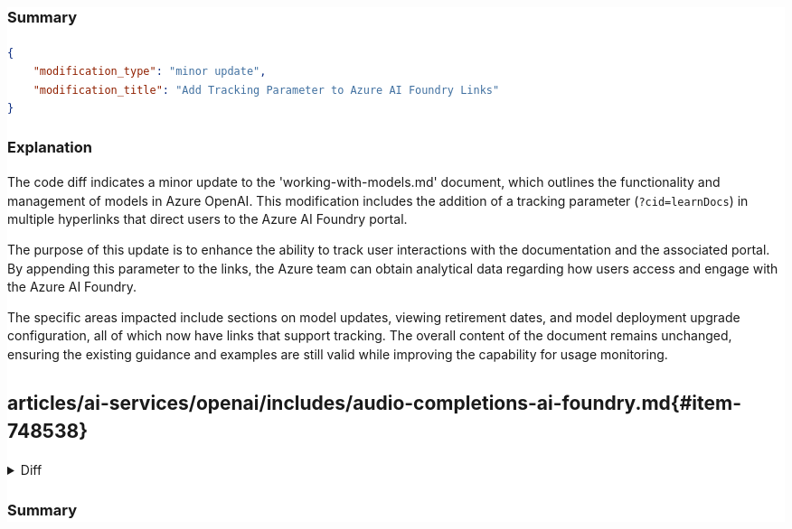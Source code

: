 ### Summary

```json
{
    "modification_type": "minor update",
    "modification_title": "Add Tracking Parameter to Azure AI Foundry Links"
}
```

### Explanation
The code diff indicates a minor update to the 'working-with-models.md' document, which outlines the functionality and management of models in Azure OpenAI. This modification includes the addition of a tracking parameter (`?cid=learnDocs`) in multiple hyperlinks that direct users to the Azure AI Foundry portal.

The purpose of this update is to enhance the ability to track user interactions with the documentation and the associated portal. By appending this parameter to the links, the Azure team can obtain analytical data regarding how users access and engage with the Azure AI Foundry.

The specific areas impacted include sections on model updates, viewing retirement dates, and model deployment upgrade configuration, all of which now have links that support tracking. The overall content of the document remains unchanged, ensuring the existing guidance and examples are still valid while improving the capability for usage monitoring.

## articles/ai-services/openai/includes/audio-completions-ai-foundry.md{#item-748538}

<details><summary>Diff</summary></details>

### Summary
